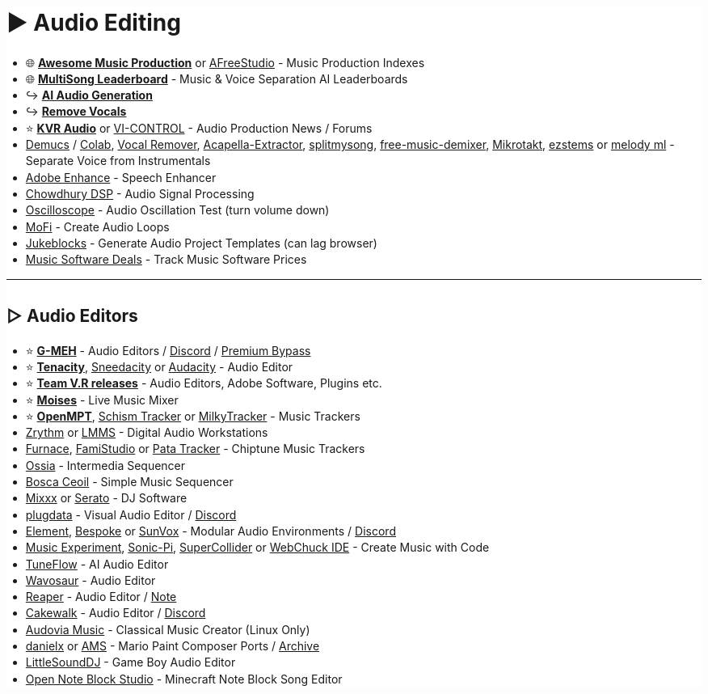 # ► Audio Editing

* 🌐 **[Awesome Music Production](https://github.com/ad-si/awesome-music-production)** or [AFreeStudio](https://www.afreestudio.com/) - Music Production Indexes
* 🌐 **[MultiSong Leaderboard](https://mvsep.com/quality_checker/multisong_leaderboard)** - Music & Voice Separation AI Leaderboards
* ↪️ **[AI Audio Generation](https://www.reddit.com/r/FREEMEDIAHECKYEAH/wiki/ai#wiki_.25BA_audio_generation)**
* ↪️ **[Remove Vocals](https://www.reddit.com/r/FREEMEDIAHECKYEAH/wiki/storage#wiki_remove_vocals)**
* ⭐ **[KVR Audio](https://www.kvraudio.com/)** or [VI-CONTROL](https://vi-control.net/community/) - Audio Production News / Forums
* [Demucs](https://github.com/adefossez/demucs) / [Colab](https://colab.research.google.com/drive/1dC9nVxk3V_VPjUADsnFu8EiT-xnU1tGH?usp=s), [Vocal Remover](https://separatemusic.com/), [Acapella-Extractor](https://www.acapella-extractor.com/), [splitmysong](https://www.splitmysong.com/), [free-music-demixer](https://freemusicdemixer.com/), [Mikrotakt](https://mikrotakt.app/), [ezstems](https://ezstems.com/) or [melody ml](https://melody.ml/) - Separate Voice from Instrumentals
* [Adobe Enhance](https://podcast.adobe.com/enhance) - Speech Enhancer
* [Chowdhury DSP](https://chowdsp.com/products.html) - Audio Signal Processing
* [Oscilloscope](https://bummsn.de/osc_txt/) - Audio Oscillation Test (turn volume down)
* [MoFi](https://mofi.loud.red/) - Create Audio Loops
* [Jukeblocks](https://jukeblocks.io/) - Generate Audio Project Templates (can lag browser)
* [Music Software Deals](https://musicsoftwaredeals.com/) - Track Music Software Prices

***

## ▷ Audio Editors

* ⭐ **[G-MEH](https://g-meh.com/)** - Audio Editors / [Discord](https://discord.com/invite/xqPBaXUg7p) / [Premium Bypass](https://gmehpremium.pages.dev/)
* ⭐ **[Tenacity](https://tenacityaudio.org/)**, [Sneedacity](https://github.com/Sneeds-Feed-and-Seed/sneedacity) or [Audacity](https://www.audacityteam.org/) - Audio Editor
* ⭐ **[Team V.R releases](https://codec.kyiv.ua/Audi0.htm)** - Audio Editors, Adobe Software, Plugins etc.
* ⭐ **[Moises](https://moises.ai/)** - Live Music Mixer
* ⭐ **[OpenMPT](https://openmpt.org/)**, [Schism Tracker](https://schismtracker.org/) or [MilkyTracker](https://milkytracker.org/) - Music Trackers
* [Zrythm](https://www.zrythm.org/en/index.html) or [LMMS](https://lmms.io/) - Digital Audio Workstations
* [Furnace](https://github.com/tildearrow/furnace), [FamiStudio](https://famistudio.org/) or [Pata Tracker](https://pixwlk.itch.io/pata-tracker) - Chiptune Music Trackers
* [Ossia](https://ossia.io/) - Intermedia Sequencer
* [Bosca Ceoil](https://terrycavanagh.itch.io/bosca-ceoil) - Simple Music Sequencer
* [Mixxx](https://mixxx.org/) or [Serato](https://serato.com/) - DJ Software
* [plugdata](https://plugdata.org/) - Visual Audio Editor / [Discord](https://discord.com/invite/eT2RxdF9Nq)
* [Element](https://kushview.net/element/), [Bespoke](https://www.bespokesynth.com/) or [SunVox](https://warmplace.ru/soft/sunvox/) - Modular Audio Environments / [Discord](https://discord.com/invite/RVk3RVJ)
* [Music Experiment](https://petersalomonsen.com/webassemblymusic/livecodev2/), [Sonic-Pi](https://sonic-pi.net/), [SuperCollider](https://supercollider.github.io/) or [WebChuck IDE](https://ccrma.stanford.edu/~tzfeng/webchuck-ide/) - Create Music with Code
* [TuneFlow](https://tuneflow.com/) - AI Audio Editor
* [Wavosaur](https://www.wavosaur.com/) - Audio Editor
* [Reaper](https://www.reaper.fm/) - Audio Editor / [Note](https://pastebin.com/aP4M6ArY)
* [Cakewalk](https://www.bandlab.com/products/cakewalk) - Audio Editor / [Discord](https://discord.com/invite/bandlab)
* [Audovia Music](https://audovia.co.uk/) - Classical Music Creator (Linux Only)
* [danielx](https://danielx.net/composer/) or [AMS](https://flyx.org/ams/) - Mario Paint Composer Ports / [Archive](https://archive.org/details/mariopaintcomposer_201609)
* [LittleSoundDJ](https://www.littlesounddj.com/lsd/index.php) - Game Boy Audio Editor
* [Open Note Block Studio](https://opennbs.org/) - Minecraft Note Block Song Editor